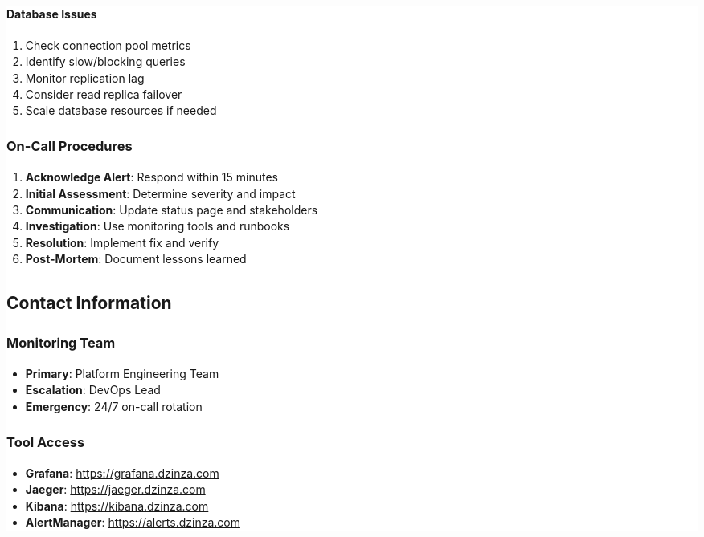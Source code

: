 #### Database Issues
1. Check connection pool metrics
2. Identify slow/blocking queries
3. Monitor replication lag
4. Consider read replica failover
5. Scale database resources if needed

### On-Call Procedures
1. **Acknowledge Alert**: Respond within 15 minutes
2. **Initial Assessment**: Determine severity and impact
3. **Communication**: Update status page and stakeholders
4. **Investigation**: Use monitoring tools and runbooks
5. **Resolution**: Implement fix and verify
6. **Post-Mortem**: Document lessons learned

## Contact Information

### Monitoring Team
- **Primary**: Platform Engineering Team
- **Escalation**: DevOps Lead
- **Emergency**: 24/7 on-call rotation

### Tool Access
- **Grafana**: https://grafana.dzinza.com
- **Jaeger**: https://jaeger.dzinza.com
- **Kibana**: https://kibana.dzinza.com
- **AlertManager**: https://alerts.dzinza.com
